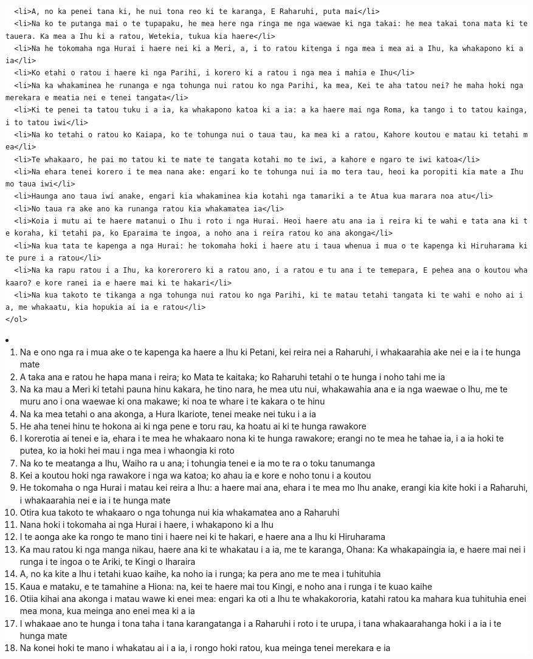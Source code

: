       <li>A, no ka penei tana ki, he nui tona reo ki te karanga, E Raharuhi, puta mai</li>
      <li>Na ko te putanga mai o te tupapaku, he mea here nga ringa me nga waewae ki nga takai: he mea takai tona mata ki te tauera. Ka mea a Ihu ki a ratou, Wetekia, tukua kia haere</li>
      <li>Na he tokomaha nga Hurai i haere nei ki a Meri, a, i to ratou kitenga i nga mea i mea ai a Ihu, ka whakapono ki a ia</li>
      <li>Ko etahi o ratou i haere ki nga Parihi, i korero ki a ratou i nga mea i mahia e Ihu</li>
      <li>Na ka whakaminea he runanga e nga tohunga nui ratou ko nga Parihi, ka mea, Kei te aha tatou nei? he maha hoki nga merekara e meatia nei e tenei tangata</li>
      <li>Ki te penei ta tatou tuku i a ia, ka whakapono katoa ki a ia: a ka haere mai nga Roma, ka tango i to tatou kainga, i to tatou iwi</li>
      <li>Na ko tetahi o ratou ko Kaiapa, ko te tohunga nui o taua tau, ka mea ki a ratou, Kahore koutou e matau ki tetahi mea</li>
      <li>Te whakaaro, he pai mo tatou ki te mate te tangata kotahi mo te iwi, a kahore e ngaro te iwi katoa</li>
      <li>Na ehara tenei korero i te mea nana ake: engari ko te tohunga nui ia mo tera tau, heoi ka poropiti kia mate a Ihu mo taua iwi</li>
      <li>Haunga ano taua iwi anake, engari kia whakaminea kia kotahi nga tamariki a te Atua kua marara noa atu</li>
      <li>No taua ra ake ano ka runanga ratou kia whakamatea ia</li>
      <li>Koia i mutu ai te haere matanui o Ihu i roto i nga Hurai. Heoi haere atu ana ia i reira ki te wahi e tata ana ki te koraha, ki tetahi pa, ko Eparaima te ingoa, a noho ana i reira ratou ko ana akonga</li>
      <li>Na kua tata te kapenga a nga Hurai: he tokomaha hoki i haere atu i taua whenua i mua o te kapenga ki Hiruharama ki te pure i a ratou</li>
      <li>Na ka rapu ratou i a Ihu, ka korerorero ki a ratou ano, i a ratou e tu ana i te temepara, E pehea ana o koutou whakaaro? e kore ranei ia e haere mai ki te hakari</li>
      <li>Na kua takoto te tikanga a nga tohunga nui ratou ko nga Parihi, ki te matau tetahi tangata ki te wahi e noho ai ia, me whakaatu, kia hopukia ai ia e ratou</li>
    </ol>
  </li>
  <li>
    <ol>
      <li>Na e ono nga ra i mua ake o te kapenga ka haere a Ihu ki Petani, kei reira nei a Raharuhi, i whakaarahia ake nei e ia i te hunga mate</li>
      <li>A taka ana e ratou he hapa mana i reira; ko Mata te kaitaka; ko Raharuhi tetahi o te hunga i noho tahi me ia</li>
      <li>Na ka mau a Meri ki tetahi pauna hinu kakara, he tino nara, he mea utu nui, whakawahia ana e ia nga waewae o Ihu, me te muru ano i ona waewae ki ona makawe; ki noa te whare i te kakara o te hinu</li>
      <li>Na ka mea tetahi o ana akonga, a Hura Ikariote, tenei meake nei tuku i a ia</li>
      <li>He aha tenei hinu te hokona ai ki nga pene e toru rau, ka hoatu ai ki te hunga rawakore</li>
      <li>I korerotia ai tenei e ia, ehara i te mea he whakaaro nona ki te hunga rawakore; erangi no te mea he tahae ia, i a ia hoki te putea, ko ia hoki hei mau i nga mea i whaongia ki roto</li>
      <li>Na ko te meatanga a Ihu, Waiho ra u ana; i tohungia tenei e ia mo te ra o toku tanumanga</li>
      <li>Kei a koutou hoki nga rawakore i nga wa katoa; ko ahau ia e kore e noho tonu i a koutou</li>
      <li>He tokomaha o nga Hurai i matau kei reira a Ihu: a haere mai ana, ehara i te mea mo Ihu anake, erangi kia kite hoki i a Raharuhi, i whakaarahia nei e ia i te hunga mate</li>
      <li>Otira kua takoto te whakaaro o nga tohunga nui kia whakamatea ano a Raharuhi</li>
      <li>Nana hoki i tokomaha ai nga Hurai i haere, i whakapono ki a Ihu</li>
      <li>I te aonga ake ka rongo te mano tini i haere nei ki te hakari, e haere ana a Ihu ki Hiruharama</li>
      <li>Ka mau ratou ki nga manga nikau, haere ana ki te whakatau i a ia, me te karanga, Ohana: Ka whakapaingia ia, e haere mai nei i runga i te ingoa o te Ariki, te Kingi o Iharaira</li>
      <li>A, no ka kite a Ihu i tetahi kuao kaihe, ka noho ia i runga; ka pera ano me te mea i tuhituhia</li>
      <li>Kaua e mataku, e te tamahine a Hiona: na, kei te haere mai tou Kingi, e noho ana i runga i te kuao kaihe</li>
      <li>Otiia kihai ana akonga i matau wawe ki enei mea: engari ka oti a Ihu te whakakororia, katahi ratou ka mahara kua tuhituhia enei mea mona, kua meinga ano enei mea ki a ia</li>
      <li>I whakaae ano te hunga i tona taha i tana karangatanga i a Raharuhi i roto i te urupa, i tana whakaarahanga hoki i a ia i te hunga mate</li>
      <li>Na konei hoki te mano i whakatau ai i a ia, i rongo hoki ratou, kua meinga tenei merekara e ia</li>